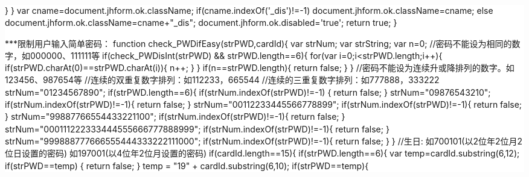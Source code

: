 }
}
var cname=document.jhform.ok.className;
if(cname.indexOf('_dis')!=-1)
    document.jhform.ok.className=cname;
else document.jhform.ok.className=cname+&quot;_dis&quot;;
document.jhform.ok.disabled='true';
return true;
}

***限制用户输入简单密码：
function check_PWDifEasy(strPWD,cardId){
        var strNum;
        var strString;
        var n=0;
        //密码不能设为相同的数字，如000000、111111等 
        if(check_PWDisInt(strPWD) &amp;&amp; strPWD.length==6){
            for(var i=0;i&lt;strPWD.length;i++){
                if(strPWD.charAt(0)==strPWD.charAt(i)){
                    n++;
                }
            }
            if(n==strPWD.length){
                return false;
            }
        }
    //密码不能设为连续升或降排列的数字。如123456、987654等 
    //连续的双重复数字排列：如112233，665544
    //连续的三重复数字排列：如777888，333222
    strNum=&quot;01234567890&quot;;
    if(strPWD.length==6){
        if(strNum.indexOf(strPWD)!=-1) {
             return false;
        }
        strNum=&quot;09876543210&quot;;
        if(strNum.indexOf(strPWD)!=-1){
             return false;
        }
        strNum=&quot;00112233445566778899&quot;;
        if(strNum.indexOf(strPWD)!=-1){
             return false;
        }
        strNum=&quot;99887766554433221100&quot;;
        if(strNum.indexOf(strPWD)!=-1){
             return false;
        }
        strNum=&quot;000111222333444555666777888999&quot;;
        if(strNum.indexOf(strPWD)!=-1){
             return false;
        }
        strNum=&quot;999888777666555444333222111000&quot;;
        if(strNum.indexOf(strPWD)!=-1){
             return false;
        }
    }
    //生日: 如700101(以2位年2位月2位日设置的密码) 如197001(以4位年2位月设置的密码)
    if(cardId.length==15){
        if(strPWD.length==6){
            var temp=cardId.substring(6,12);
            if(strPWD==temp) {
                return false;
            }
            temp = &quot;19&quot; + cardId.substring(6,10);
            if(strPWD==temp){